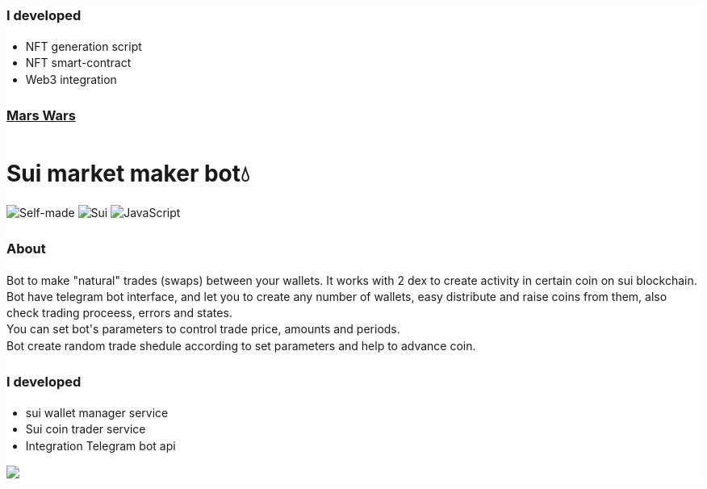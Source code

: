 ### I developed
- NFT generation script
- NFT smart-contract
- Web3 integration

### [Mars Wars](https://mars-wars.com/)

# Sui market maker bot💧
<p align="left">
   <img src="https://img.shields.io/badge/Self-made-lightgreen" alt="Self-made">
   <img src="https://img.shields.io/badge/Sui-lightblue" alt="Sui">
   <img src="https://img.shields.io/badge/JavaScript-orange" alt="JavaScript">
</p>

### About
Bot to make "natural" trades (swaps) between your wallets. It works with 2 dex to create activity in certain coin on sui blockchain.  
Bot have telegram bot interface, and let you to create any number of wallets, easy distribute and raise coins from them, also check trading proceess, errors and states.  
You can set bot's parameters to control trade price, amounts and periods.  
Bot create random trade shedule according to set parameters and help to advance coin.

### I developed
- sui wallet manager service
- Sui coin trader service
- Integration Telegram bot api

<img src ='https://github.com/dimokrit/images/blob/main/MarketMakerBot.png'>

